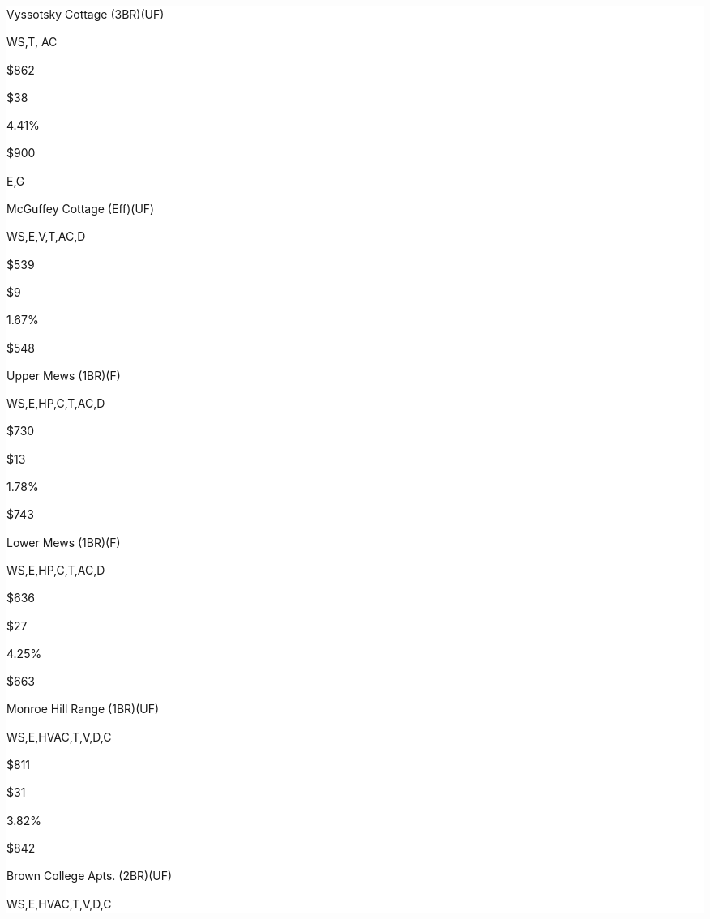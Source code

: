 Vyssotsky Cottage (3BR)(UF)

WS,T, AC

$862

$38

4.41%

$900

E,G

McGuffey Cottage (Eff)(UF)

WS,E,V,T,AC,D

$539

$9

1.67%

$548

Upper Mews (1BR)(F)

WS,E,HP,C,T,AC,D

$730

$13

1.78%

$743

Lower Mews (1BR)(F)

WS,E,HP,C,T,AC,D

$636

$27

4.25%

$663

Monroe Hill Range (1BR)(UF)

WS,E,HVAC,T,V,D,C

$811

$31

3.82%

$842

Brown College Apts. (2BR)(UF)

WS,E,HVAC,T,V,D,C
